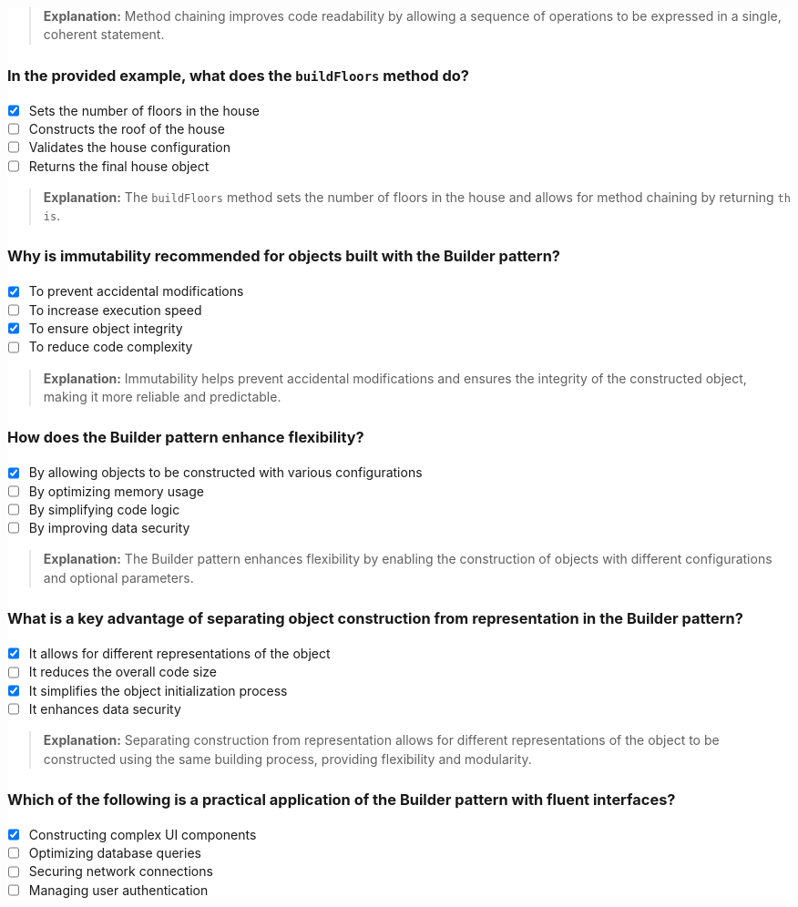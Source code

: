 > **Explanation:** Method chaining improves code readability by allowing a sequence of operations to be expressed in a single, coherent statement.

### In the provided example, what does the `buildFloors` method do?

- [x] Sets the number of floors in the house
- [ ] Constructs the roof of the house
- [ ] Validates the house configuration
- [ ] Returns the final house object

> **Explanation:** The `buildFloors` method sets the number of floors in the house and allows for method chaining by returning `this`.

### Why is immutability recommended for objects built with the Builder pattern?

- [x] To prevent accidental modifications
- [ ] To increase execution speed
- [x] To ensure object integrity
- [ ] To reduce code complexity

> **Explanation:** Immutability helps prevent accidental modifications and ensures the integrity of the constructed object, making it more reliable and predictable.

### How does the Builder pattern enhance flexibility?

- [x] By allowing objects to be constructed with various configurations
- [ ] By optimizing memory usage
- [ ] By simplifying code logic
- [ ] By improving data security

> **Explanation:** The Builder pattern enhances flexibility by enabling the construction of objects with different configurations and optional parameters.

### What is a key advantage of separating object construction from representation in the Builder pattern?

- [x] It allows for different representations of the object
- [ ] It reduces the overall code size
- [x] It simplifies the object initialization process
- [ ] It enhances data security

> **Explanation:** Separating construction from representation allows for different representations of the object to be constructed using the same building process, providing flexibility and modularity.

### Which of the following is a practical application of the Builder pattern with fluent interfaces?

- [x] Constructing complex UI components
- [ ] Optimizing database queries
- [ ] Securing network connections
- [ ] Managing user authentication
